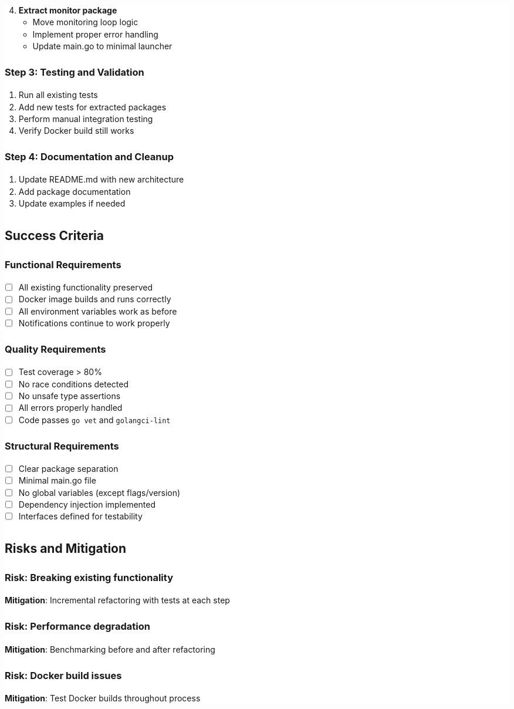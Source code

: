 4. **Extract monitor package**
   - Move monitoring loop logic
   - Implement proper error handling
   - Update main.go to minimal launcher

### Step 3: Testing and Validation
1. Run all existing tests
2. Add new tests for extracted packages
3. Perform manual integration testing
4. Verify Docker build still works

### Step 4: Documentation and Cleanup
1. Update README.md with new architecture
2. Add package documentation
3. Update examples if needed

## Success Criteria

### Functional Requirements
- [ ] All existing functionality preserved
- [ ] Docker image builds and runs correctly  
- [ ] All environment variables work as before
- [ ] Notifications continue to work properly

### Quality Requirements
- [ ] Test coverage > 80%
- [ ] No race conditions detected
- [ ] No unsafe type assertions
- [ ] All errors properly handled
- [ ] Code passes `go vet` and `golangci-lint`

### Structural Requirements
- [ ] Clear package separation
- [ ] Minimal main.go file
- [ ] No global variables (except flags/version)
- [ ] Dependency injection implemented
- [ ] Interfaces defined for testability

## Risks and Mitigation

### Risk: Breaking existing functionality
**Mitigation**: Incremental refactoring with tests at each step

### Risk: Performance degradation
**Mitigation**: Benchmarking before and after refactoring

### Risk: Docker build issues
**Mitigation**: Test Docker builds throughout process
